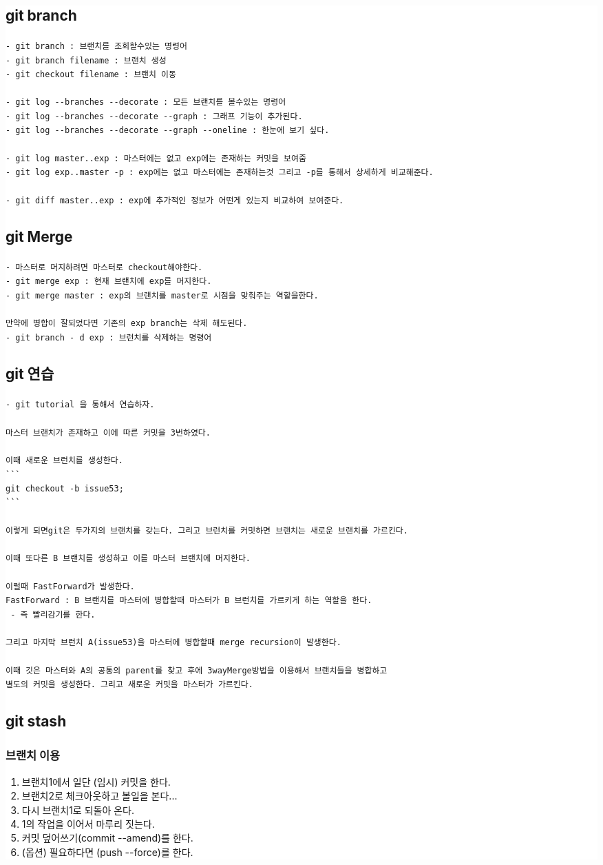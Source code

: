 
## git branch
    - git branch : 브랜치를 조회할수있는 명령어
    - git branch filename : 브랜치 생성
    - git checkout filename : 브랜치 이동

    - git log --branches --decorate : 모든 브랜치를 볼수있는 명령어
    - git log --branches --decorate --graph : 그래프 기능이 추가된다. 
    - git log --branches --decorate --graph --oneline : 한눈에 보기 싶다. 

    - git log master..exp : 마스터에는 없고 exp에는 존재하는 커밋을 보여줌
    - git log exp..master -p : exp에는 없고 마스터에는 존재하는것 그리고 -p를 통해서 상세하게 비교해준다. 

    - git diff master..exp : exp에 추가적인 정보가 어떤게 있는지 비교하여 보여준다.
    
## git Merge
    - 마스터로 머지하려면 마스터로 checkout해야한다. 
    - git merge exp : 현재 브랜치에 exp를 머지한다.
    - git merge master : exp의 브랜치를 master로 시점을 맞춰주는 역할을한다.

    만약에 병합이 잘되었다면 기존의 exp branch는 삭제 해도된다. 
    - git branch - d exp : 브런치를 삭제하는 명령어


## git 연습
    - git tutorial 을 통해서 연습하자. 
    
    마스터 브랜치가 존재하고 이에 따른 커밋을 3번하였다.

    이때 새로운 브런치를 생성한다. 
    ```
    git checkout -b issue53; 
    ```

    이렇게 되면git은 두가지의 브랜치를 갖는다. 그리고 브런치를 커밋하면 브랜치는 새로운 브랜치를 가르킨다. 

    이때 또다른 B 브랜치를 생성하고 이를 마스터 브랜치에 머지한다. 

    이럴때 FastForward가 발생한다. 
    FastForward : B 브랜치를 마스터에 병합할때 마스터가 B 브런치를 가르키게 하는 역할을 한다. 
     - 즉 빨리감기를 한다. 

    그리고 마지막 브런치 A(issue53)을 마스터에 병합할때 merge recursion이 발생한다. 

    이때 깃은 마스터와 A의 공통의 parent를 찾고 후에 3wayMerge방법을 이용해서 브랜치들을 병합하고 
    별도의 커밋을 생성한다. 그리고 새로운 커밋을 마스터가 가르킨다.


## git stash
  ### 브랜치 이용
  1. 브랜치1에서 일단 (임시) 커밋을 한다.
  2. 브랜치2로 체크아웃하고 볼일을 본다...
  3. 다시 브랜치1로 되돌아 온다.
  4. 1의 작업을 이어서 마루리 짓는다.
  5. 커밋 덮어쓰기(commit --amend)를 한다.
  6. (옵션) 필요하다면 (push --force)를 한다.
  